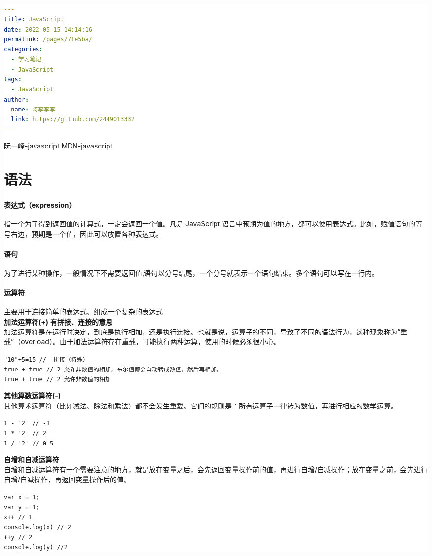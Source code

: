 ```yaml
---
title: JavaScript
date: 2022-05-15 14:14:16
permalink: /pages/71e5ba/
categories: 
  - 学习笔记
  - JavaScript
tags: 
  - JavaScript
author: 
  name: 阿李李李
  link: https://github.com/2449013332
---
```

[阮一峰-javascript](http://javascript.ruanyifeng.com//)
[MDN-javascript](https://developer.mozilla.org/zh-CN/docs/Web/JavaScript)

# 语法

#### 表达式（expression）

指一个为了得到返回值的计算式，一定会返回一个值。凡是 JavaScript 语言中预期为值的地方，都可以使用表达式。比如，赋值语句的等号右边，预期是一个值，因此可以放置各种表达式。

#### 语句

为了进行某种操作，一般情况下不需要返回值,语句以分号结尾，一个分号就表示一个语句结束。多个语句可以写在一行内。

#### 运算符

主要用于连接简单的表达式、组成一个复杂的表达式  
**加法运算符(+)** **有拼接、连接的意思**  
加法运算符是在运行时决定，到底是执行相加，还是执行连接。也就是说，运算子的不同，导致了不同的语法行为，这种现象称为“重载”（overload）。由于加法运算符存在重载，可能执行两种运算，使用的时候必须很小心。

```
"10"+5=15 //  拼接（特殊）
true + true // 2 允许非数值的相加，布尔值都会自动转成数值，然后再相加。
true + true // 2 允许非数值的相加
```

**其他算数运算符(-)**  
其他算术运算符（比如减法、除法和乘法）都不会发生重载。它们的规则是：所有运算子一律转为数值，再进行相应的数学运算。

```
1 - '2' // -1
1 * '2' // 2
1 / '2' // 0.5
```

**自增和自减运算符**  
自增和自减运算符有一个需要注意的地方，就是放在变量之后，会先返回变量操作前的值，再进行自增/自减操作；放在变量之前，会先进行自增/自减操作，再返回变量操作后的值。

```
var x = 1;
var y = 1;
x++ // 1
console.log(x) // 2
++y // 2
console.log(y) //2
```
